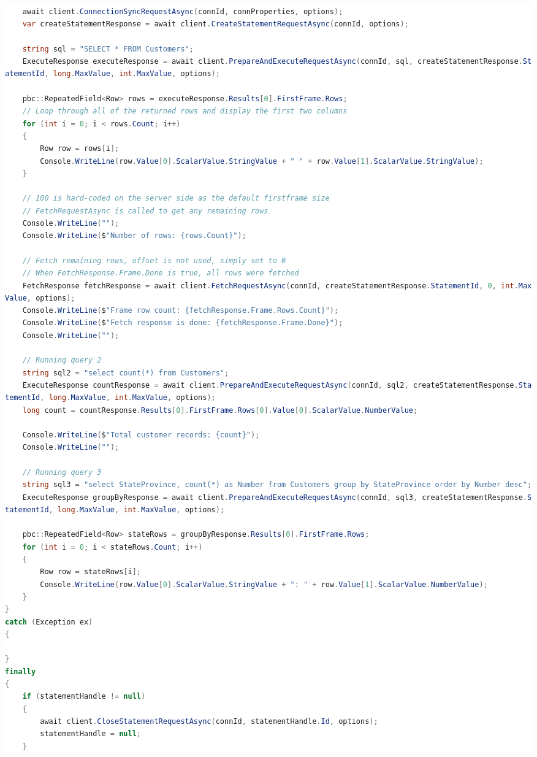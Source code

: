 ```csharp
    await client.ConnectionSyncRequestAsync(connId, connProperties, options);
    var createStatementResponse = await client.CreateStatementRequestAsync(connId, options);

    string sql = "SELECT * FROM Customers";
    ExecuteResponse executeResponse = await client.PrepareAndExecuteRequestAsync(connId, sql, createStatementResponse.StatementId, long.MaxValue, int.MaxValue, options);

    pbc::RepeatedField<Row> rows = executeResponse.Results[0].FirstFrame.Rows;
    // Loop through all of the returned rows and display the first two columns
    for (int i = 0; i < rows.Count; i++)
    {
        Row row = rows[i];
        Console.WriteLine(row.Value[0].ScalarValue.StringValue + " " + row.Value[1].ScalarValue.StringValue);
    }
    
    // 100 is hard-coded on the server side as the default firstframe size
    // FetchRequestAsync is called to get any remaining rows
    Console.WriteLine("");
    Console.WriteLine($"Number of rows: {rows.Count}");

    // Fetch remaining rows, offset is not used, simply set to 0
    // When FetchResponse.Frame.Done is true, all rows were fetched
    FetchResponse fetchResponse = await client.FetchRequestAsync(connId, createStatementResponse.StatementId, 0, int.MaxValue, options);
    Console.WriteLine($"Frame row count: {fetchResponse.Frame.Rows.Count}");
    Console.WriteLine($"Fetch response is done: {fetchResponse.Frame.Done}");
    Console.WriteLine("");

    // Running query 2
    string sql2 = "select count(*) from Customers";
    ExecuteResponse countResponse = await client.PrepareAndExecuteRequestAsync(connId, sql2, createStatementResponse.StatementId, long.MaxValue, int.MaxValue, options);
    long count = countResponse.Results[0].FirstFrame.Rows[0].Value[0].ScalarValue.NumberValue;

    Console.WriteLine($"Total customer records: {count}");
    Console.WriteLine("");

    // Running query 3
    string sql3 = "select StateProvince, count(*) as Number from Customers group by StateProvince order by Number desc";
    ExecuteResponse groupByResponse = await client.PrepareAndExecuteRequestAsync(connId, sql3, createStatementResponse.StatementId, long.MaxValue, int.MaxValue, options);

    pbc::RepeatedField<Row> stateRows = groupByResponse.Results[0].FirstFrame.Rows;
    for (int i = 0; i < stateRows.Count; i++)
    {
        Row row = stateRows[i];
        Console.WriteLine(row.Value[0].ScalarValue.StringValue + ": " + row.Value[1].ScalarValue.NumberValue);
    }
}
catch (Exception ex)
{

}
finally
{
    if (statementHandle != null)
    {
        await client.CloseStatementRequestAsync(connId, statementHandle.Id, options);
        statementHandle = null;
    }
```